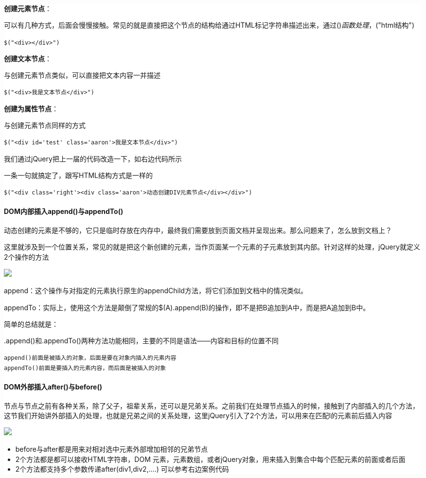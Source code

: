 **创建元素节点**：

可以有几种方式，后面会慢慢接触。常见的就是直接把这个节点的结构给通过HTML标记字符串描述出来，通过$()函数处理，$("html结构")

```
$("<div></div>")
```

**创建文本节点**：

与创建元素节点类似，可以直接把文本内容一并描述

```
$("<div>我是文本节点</div>")
```

**创建为属性节点**：

与创建元素节点同样的方式

```
$("<div id='test' class='aaron'>我是文本节点</div>")
```

我们通过jQuery把上一届的代码改造一下，如右边代码所示

一条一句就搞定了，跟写HTML结构方式是一样的

```
$("<div class='right'><div class='aaron'>动态创建DIV元素节点</div></div>")
```

#### DOM内部插入append()与appendTo()

动态创建的元素是不够的，它只是临时存放在内存中，最终我们需要放到页面文档并呈现出来。那么问题来了，怎么放到文档上？

这里就涉及到一个位置关系，常见的就是把这个新创建的元素，当作页面某一个元素的子元素放到其内部。针对这样的处理，jQuery就定义2个操作的方法

![](http://img.mukewang.com/56cc12f800017b4104480146.jpg)

append：这个操作与对指定的元素执行原生的appendChild方法，将它们添加到文档中的情况类似。

appendTo：实际上，使用这个方法是颠倒了常规的$(A).append(B)的操作，即不是把B追加到A中，而是把A追加到B中。

简单的总结就是：

.append()和.appendTo()两种方法功能相同，主要的不同是语法——内容和目标的位置不同

```
append()前面是被插入的对象，后面是要在对象内插入的元素内容
appendTo()前面是要插入的元素内容，而后面是被插入的对象
```

#### DOM外部插入after()与before()

节点与节点之前有各种关系，除了父子，祖辈关系，还可以是兄弟关系。之前我们在处理节点插入的时候，接触到了内部插入的几个方法，这节我们开始讲外部插入的处理，也就是兄弟之间的关系处理，这里jQuery引入了2个方法，可以用来在匹配I的元素前后插入内容

![](http://img.mukewang.com/57481b6b00018e3405210197.jpg)

- before与after都是用来对相对选中元素外部增加相邻的兄弟节点
- 2个方法都是都可以接收HTML字符串，DOM 元素，元素数组，或者jQuery对象，用来插入到集合中每个匹配元素的前面或者后面
- 2个方法都支持多个参数传递after(div1,div2,....) 可以参考右边案例代码
